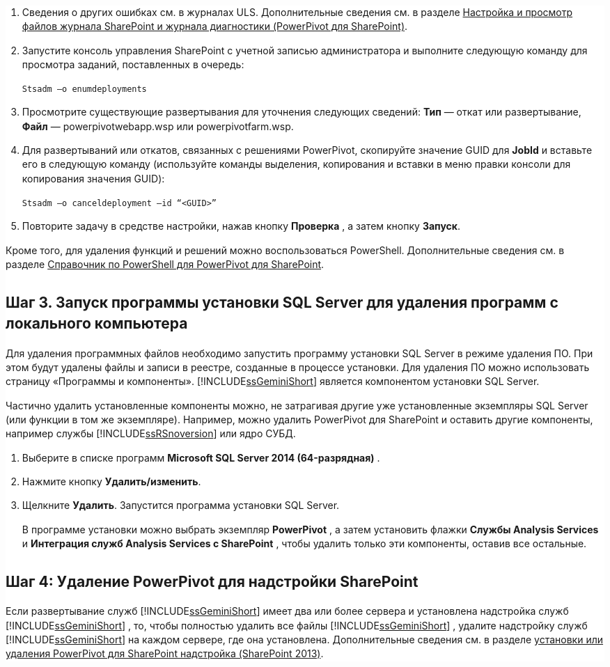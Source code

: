 1.  Сведения о других ошибках см. в журналах ULS. Дополнительные сведения см. в разделе [Настройка и просмотр файлов журнала SharePoint и журнала диагностики &#40;PowerPivot для SharePoint&#41;](../../analysis-services/power-pivot-sharepoint/configure-and-view-sharepoint-and-diagnostic-logging.md).  
  
2.  Запустите консоль управления SharePoint с учетной записью администратора и выполните следующую команду для просмотра заданий, поставленных в очередь:  
  
    ```  
    Stsadm –o enumdeployments  
    ```  
  
3.  Просмотрите существующие развертывания для уточнения следующих сведений: **Тип** — откат или развертывание, **Файл** — powerpivotwebapp.wsp или powerpivotfarm.wsp.  
  
4.  Для развертываний или откатов, связанных с решениями PowerPivot, скопируйте значение GUID для **JobId** и вставьте его в следующую команду (используйте команды выделения, копирования и вставки в меню правки консоли для копирования значения GUID):  
  
    ```  
    Stsadm –o canceldeployment –id “<GUID>”  
    ```  
  
5.  Повторите задачу в средстве настройки, нажав кнопку **Проверка** , а затем кнопку **Запуск**.  
  
 Кроме того, для удаления функций и решений можно воспользоваться PowerShell. Дополнительные сведения см. в разделе [Справочник по PowerShell для PowerPivot для SharePoint](/sql/analysis-services/powershell/powershell-reference-for-power-pivot-for-sharepoint).  
  
##  <a name="bkmk_uninstall"></a> Шаг 3. Запуск программы установки SQL Server для удаления программ с локального компьютера  
 Для удаления программных файлов необходимо запустить программу установки SQL Server в режиме удаления ПО. При этом будут удалены файлы и записи в реестре, созданные в процессе установки. Для удаления ПО можно использовать страницу «Программы и компоненты». [!INCLUDE[ssGeminiShort](../../includes/ssgeminishort-md.md)] является компонентом установки SQL Server.  
  
 Частично удалить установленные компоненты можно, не затрагивая другие уже установленные экземпляры SQL Server (или функции в том же экземпляре). Например, можно удалить PowerPivot для SharePoint и оставить другие компоненты, например службы [!INCLUDE[ssRSnoversion](../../includes/ssrsnoversion-md.md)] или ядро СУБД.  
  
1.  Выберите в списке программ **Microsoft SQL Server 2014 (64-разрядная)** .  
  
2.  Нажмите кнопку **Удалить/изменить**.  
  
3.  Щелкните **Удалить**. Запустится программа установки SQL Server.  
  
     В программе установки можно выбрать экземпляр **PowerPivot** , а затем установить флажки **Службы Analysis Services** и **Интеграция служб Analysis Services с SharePoint** , чтобы удалить только эти компоненты, оставив все остальные.  
  
##  <a name="bkmk_addin"></a> Шаг 4: Удаление PowerPivot для надстройки SharePoint  
 Если развертывание служб [!INCLUDE[ssGeminiShort](../../includes/ssgeminishort-md.md)] имеет два или более сервера и установлена надстройка служб [!INCLUDE[ssGeminiShort](../../includes/ssgeminishort-md.md)] , то, чтобы полностью удалить все файлы [!INCLUDE[ssGeminiShort](../../includes/ssgeminishort-md.md)] , удалите надстройку служб [!INCLUDE[ssGeminiShort](../../includes/ssgeminishort-md.md)] на каждом сервере, где она установлена. Дополнительные сведения см. в разделе [установки или удаления PowerPivot для SharePoint надстройка &#40;SharePoint 2013&#41;](../../analysis-services/instances/install-windows/install-or-uninstall-the-power-pivot-for-sharepoint-add-in-sharepoint-2013.md).  
  